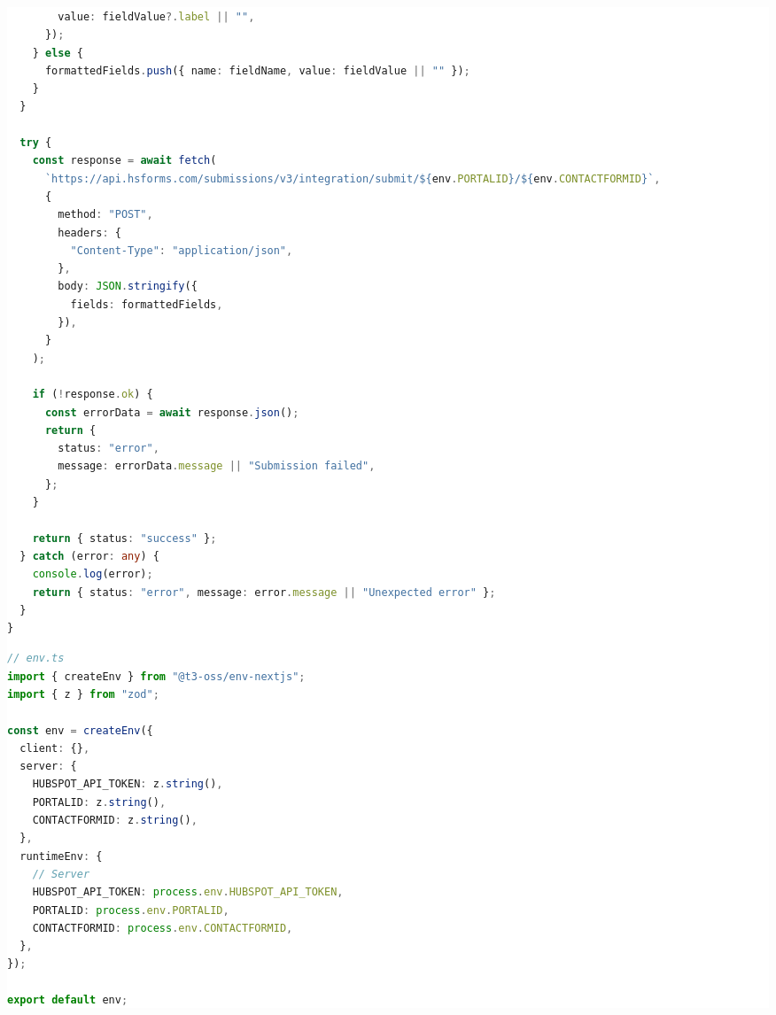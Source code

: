```ts
        value: fieldValue?.label || "",
      });
    } else {
      formattedFields.push({ name: fieldName, value: fieldValue || "" });
    }
  }

  try {
    const response = await fetch(
      `https://api.hsforms.com/submissions/v3/integration/submit/${env.PORTALID}/${env.CONTACTFORMID}`,
      {
        method: "POST",
        headers: {
          "Content-Type": "application/json",
        },
        body: JSON.stringify({
          fields: formattedFields,
        }),
      }
    );

    if (!response.ok) {
      const errorData = await response.json();
      return {
        status: "error",
        message: errorData.message || "Submission failed",
      };
    }

    return { status: "success" };
  } catch (error: any) {
    console.log(error);
    return { status: "error", message: error.message || "Unexpected error" };
  }
}
```

```ts
// env.ts
import { createEnv } from "@t3-oss/env-nextjs";
import { z } from "zod";

const env = createEnv({
  client: {},
  server: {
    HUBSPOT_API_TOKEN: z.string(),
    PORTALID: z.string(),
    CONTACTFORMID: z.string(),
  },
  runtimeEnv: {
    // Server
    HUBSPOT_API_TOKEN: process.env.HUBSPOT_API_TOKEN,
    PORTALID: process.env.PORTALID,
    CONTACTFORMID: process.env.CONTACTFORMID,
  },
});

export default env;
```
